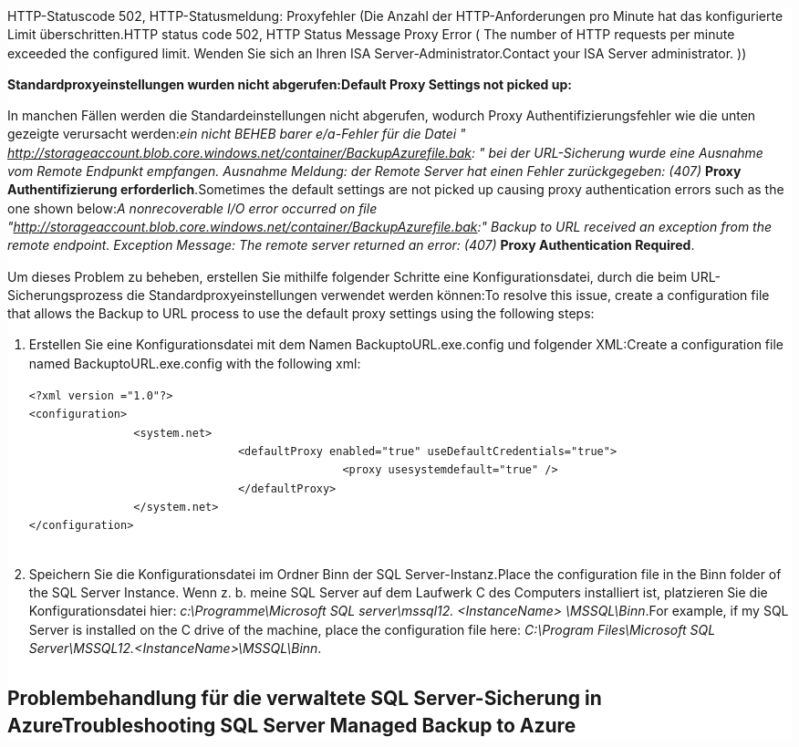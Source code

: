  <span data-ttu-id="a7402-171">HTTP-Statuscode 502, HTTP-Statusmeldung: Proxyfehler (Die Anzahl der HTTP-Anforderungen pro Minute hat das konfigurierte Limit überschritten.</span><span class="sxs-lookup"><span data-stu-id="a7402-171">HTTP status code 502, HTTP Status Message Proxy Error ( The number of HTTP requests per minute exceeded the configured limit.</span></span> <span data-ttu-id="a7402-172">Wenden Sie sich an Ihren ISA Server-Administrator.</span><span class="sxs-lookup"><span data-stu-id="a7402-172">Contact your ISA Server administrator.</span></span>  <span data-ttu-id="a7402-173">)</span><span class="sxs-lookup"><span data-stu-id="a7402-173">)</span></span>  
  
 <span data-ttu-id="a7402-174">**Standardproxyeinstellungen wurden nicht abgerufen:**</span><span class="sxs-lookup"><span data-stu-id="a7402-174">**Default Proxy Settings not picked up:**</span></span>  
  
 <span data-ttu-id="a7402-175">In manchen Fällen werden die Standardeinstellungen nicht abgerufen, wodurch Proxy Authentifizierungsfehler wie die unten gezeigte verursacht werden:*ein nicht BEHEB barer e/a-Fehler für die Datei " http://storageaccount.blob.core.windows.net/container/BackupAzurefile.bak: " bei der URL-Sicherung wurde eine Ausnahme vom Remote Endpunkt empfangen. Ausnahme Meldung: der Remote Server hat einen Fehler zurückgegeben: (407)* **Proxy Authentifizierung erforderlich**.</span><span class="sxs-lookup"><span data-stu-id="a7402-175">Sometimes the default settings are not picked up causing proxy authentication errors such as the one shown below:*A nonrecoverable I/O error occurred on file "http://storageaccount.blob.core.windows.net/container/BackupAzurefile.bak:" Backup to URL received an exception from the remote endpoint. Exception Message: The remote server returned an error: (407)* **Proxy Authentication Required**.</span></span>  
  
 <span data-ttu-id="a7402-176">Um dieses Problem zu beheben, erstellen Sie mithilfe folgender Schritte eine Konfigurationsdatei, durch die beim URL-Sicherungsprozess die Standardproxyeinstellungen verwendet werden können:</span><span class="sxs-lookup"><span data-stu-id="a7402-176">To resolve this issue, create a configuration file that allows the Backup to URL process to use the default proxy settings using the following steps:</span></span>  
  
1.  <span data-ttu-id="a7402-177">Erstellen Sie eine Konfigurationsdatei mit dem Namen BackuptoURL.exe.config und folgender XML:</span><span class="sxs-lookup"><span data-stu-id="a7402-177">Create a configuration file named BackuptoURL.exe.config  with the following xml:</span></span>  
  
    ```  
    <?xml version ="1.0"?>  
    <configuration>   
                    <system.net>   
                                    <defaultProxy enabled="true" useDefaultCredentials="true">   
                                                    <proxy usesystemdefault="true" />   
                                    </defaultProxy>   
                    </system.net>  
    </configuration>  
  
    ```  
  
2.  <span data-ttu-id="a7402-178">Speichern Sie die Konfigurationsdatei im Ordner Binn der SQL Server-Instanz.</span><span class="sxs-lookup"><span data-stu-id="a7402-178">Place the configuration file in the Binn folder of the SQL Server Instance.</span></span> <span data-ttu-id="a7402-179">Wenn z. b. meine SQL Server auf dem Laufwerk C des Computers installiert ist, platzieren Sie die Konfigurationsdatei hier: *c:\Programme\Microsoft SQL server\mssql12. \<InstanceName> \MSSQL\Binn*.</span><span class="sxs-lookup"><span data-stu-id="a7402-179">For example, if my SQL Server is installed on the C drive of the machine, place the configuration file here: *C:\Program Files\Microsoft SQL Server\MSSQL12.\<InstanceName>\MSSQL\Binn*.</span></span>  
  
## <a name="troubleshooting-sql-server-managed-backup-to-azure"></a><span data-ttu-id="a7402-180">Problembehandlung für die verwaltete SQL Server-Sicherung in Azure</span><span class="sxs-lookup"><span data-stu-id="a7402-180">Troubleshooting SQL Server Managed Backup to Azure</span></span>  